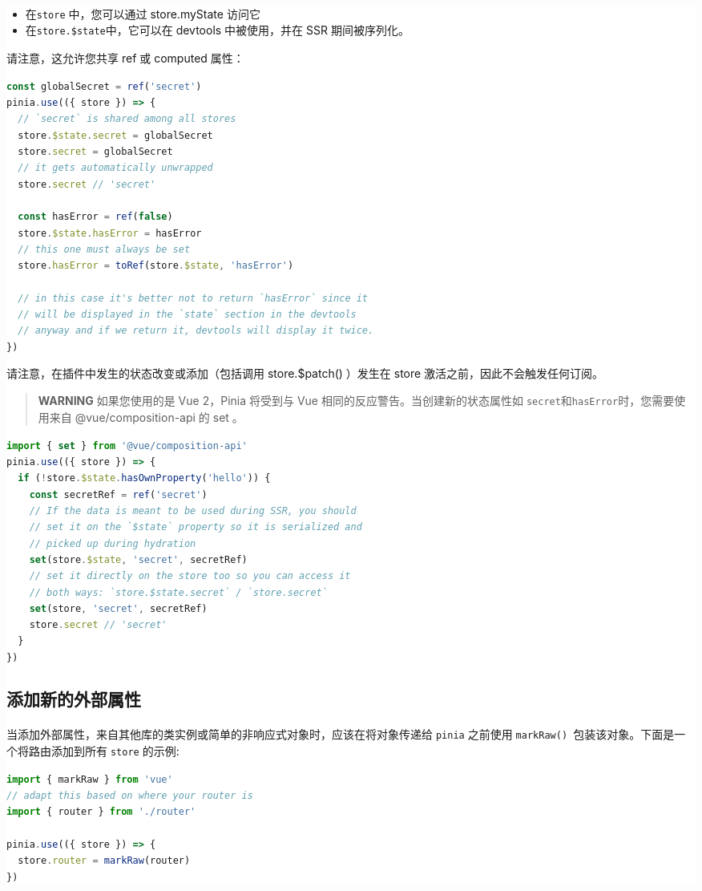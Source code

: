 - 在`store` 中，您可以通过 store.myState 访问它
- 在`store.$state`中，它可以在 devtools 中被使用，并在 SSR 期间被序列化。

请注意，这允许您共享 ref 或 computed 属性：

```js
const globalSecret = ref('secret')
pinia.use(({ store }) => {
  // `secret` is shared among all stores
  store.$state.secret = globalSecret
  store.secret = globalSecret
  // it gets automatically unwrapped
  store.secret // 'secret'

  const hasError = ref(false)
  store.$state.hasError = hasError
  // this one must always be set
  store.hasError = toRef(store.$state, 'hasError')

  // in this case it's better not to return `hasError` since it
  // will be displayed in the `state` section in the devtools
  // anyway and if we return it, devtools will display it twice.
})
```

请注意，在插件中发生的状态改变或添加（包括调用 store.$patch() ）发生在 store 激活之前，因此不会触发任何订阅。

> **WARNING**
> 如果您使用的是 Vue 2，Pinia 将受到与 Vue 相同的反应警告。当创建新的状态属性如 `secret`和`hasError`时，您需要使用来自 @vue/composition-api 的 set 。

```js
import { set } from '@vue/composition-api'
pinia.use(({ store }) => {
  if (!store.$state.hasOwnProperty('hello')) {
    const secretRef = ref('secret')
    // If the data is meant to be used during SSR, you should
    // set it on the `$state` property so it is serialized and
    // picked up during hydration
    set(store.$state, 'secret', secretRef)
    // set it directly on the store too so you can access it
    // both ways: `store.$state.secret` / `store.secret`
    set(store, 'secret', secretRef)
    store.secret // 'secret'
  }
})
```



## 添加新的外部属性

当添加外部属性，来自其他库的类实例或简单的非响应式对象时，应该在将对象传递给 `pinia` 之前使用 `markRaw() `包装该对象。下面是一个将路由添加到所有 `store` 的示例:

```js
import { markRaw } from 'vue'
// adapt this based on where your router is
import { router } from './router'

pinia.use(({ store }) => {
  store.router = markRaw(router)
})
```
